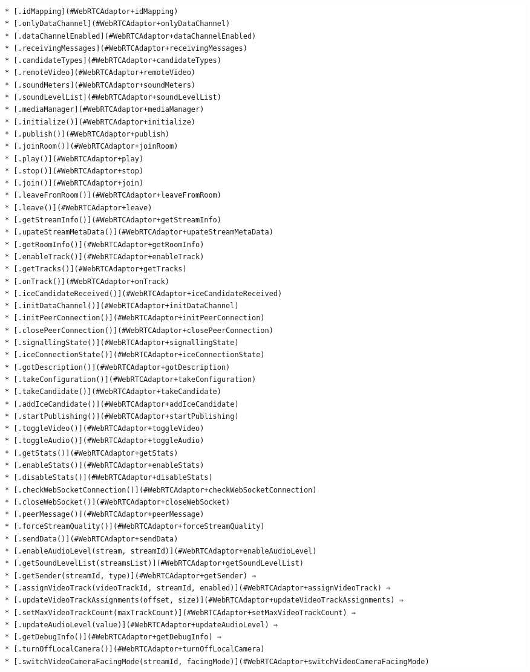     * [.idMapping](#WebRTCAdaptor+idMapping)
    * [.onlyDataChannel](#WebRTCAdaptor+onlyDataChannel)
    * [.dataChannelEnabled](#WebRTCAdaptor+dataChannelEnabled)
    * [.receivingMessages](#WebRTCAdaptor+receivingMessages)
    * [.candidateTypes](#WebRTCAdaptor+candidateTypes)
    * [.remoteVideo](#WebRTCAdaptor+remoteVideo)
    * [.soundMeters](#WebRTCAdaptor+soundMeters)
    * [.soundLevelList](#WebRTCAdaptor+soundLevelList)
    * [.mediaManager](#WebRTCAdaptor+mediaManager)
    * [.initialize()](#WebRTCAdaptor+initialize)
    * [.publish()](#WebRTCAdaptor+publish)
    * [.joinRoom()](#WebRTCAdaptor+joinRoom)
    * [.play()](#WebRTCAdaptor+play)
    * [.stop()](#WebRTCAdaptor+stop)
    * [.join()](#WebRTCAdaptor+join)
    * [.leaveFromRoom()](#WebRTCAdaptor+leaveFromRoom)
    * [.leave()](#WebRTCAdaptor+leave)
    * [.getStreamInfo()](#WebRTCAdaptor+getStreamInfo)
    * [.upateStreamMetaData()](#WebRTCAdaptor+upateStreamMetaData)
    * [.getRoomInfo()](#WebRTCAdaptor+getRoomInfo)
    * [.enableTrack()](#WebRTCAdaptor+enableTrack)
    * [.getTracks()](#WebRTCAdaptor+getTracks)
    * [.onTrack()](#WebRTCAdaptor+onTrack)
    * [.iceCandidateReceived()](#WebRTCAdaptor+iceCandidateReceived)
    * [.initDataChannel()](#WebRTCAdaptor+initDataChannel)
    * [.initPeerConnection()](#WebRTCAdaptor+initPeerConnection)
    * [.closePeerConnection()](#WebRTCAdaptor+closePeerConnection)
    * [.signallingState()](#WebRTCAdaptor+signallingState)
    * [.iceConnectionState()](#WebRTCAdaptor+iceConnectionState)
    * [.gotDescription()](#WebRTCAdaptor+gotDescription)
    * [.takeConfiguration()](#WebRTCAdaptor+takeConfiguration)
    * [.takeCandidate()](#WebRTCAdaptor+takeCandidate)
    * [.addIceCandidate()](#WebRTCAdaptor+addIceCandidate)
    * [.startPublishing()](#WebRTCAdaptor+startPublishing)
    * [.toggleVideo()](#WebRTCAdaptor+toggleVideo)
    * [.toggleAudio()](#WebRTCAdaptor+toggleAudio)
    * [.getStats()](#WebRTCAdaptor+getStats)
    * [.enableStats()](#WebRTCAdaptor+enableStats)
    * [.disableStats()](#WebRTCAdaptor+disableStats)
    * [.checkWebSocketConnection()](#WebRTCAdaptor+checkWebSocketConnection)
    * [.closeWebSocket()](#WebRTCAdaptor+closeWebSocket)
    * [.peerMessage()](#WebRTCAdaptor+peerMessage)
    * [.forceStreamQuality()](#WebRTCAdaptor+forceStreamQuality)
    * [.sendData()](#WebRTCAdaptor+sendData)
    * [.enableAudioLevel(stream, streamId)](#WebRTCAdaptor+enableAudioLevel)
    * [.getSoundLevelList(streamsList)](#WebRTCAdaptor+getSoundLevelList)
    * [.getSender(streamId, type)](#WebRTCAdaptor+getSender) ⇒
    * [.assignVideoTrack(videoTrackId, streamId, enabled)](#WebRTCAdaptor+assignVideoTrack) ⇒
    * [.updateVideoTrackAssignments(offset, size)](#WebRTCAdaptor+updateVideoTrackAssignments) ⇒
    * [.setMaxVideoTrackCount(maxTrackCount)](#WebRTCAdaptor+setMaxVideoTrackCount) ⇒
    * [.updateAudioLevel(value)](#WebRTCAdaptor+updateAudioLevel) ⇒
    * [.getDebugInfo()](#WebRTCAdaptor+getDebugInfo) ⇒
    * [.turnOffLocalCamera()](#WebRTCAdaptor+turnOffLocalCamera)
    * [.switchVideoCameraFacingMode(streamId, facingMode)](#WebRTCAdaptor+switchVideoCameraFacingMode)
